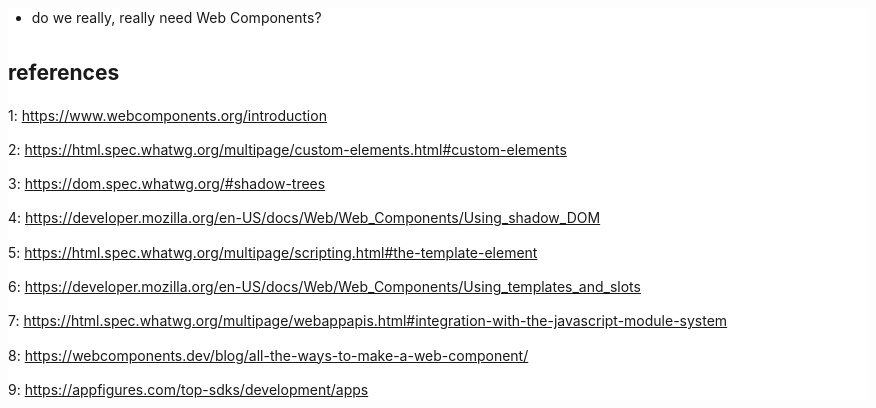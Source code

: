 - do we really, really need Web Components?

## references

[1]: https://www.webcomponents.org/introduction

1: https://www.webcomponents.org/introduction

[2]: https://html.spec.whatwg.org/multipage/custom-elements.html#custom-elements

2: https://html.spec.whatwg.org/multipage/custom-elements.html#custom-elements

[3]: https://dom.spec.whatwg.org/#shadow-trees

3: https://dom.spec.whatwg.org/#shadow-trees

[4]: https://developer.mozilla.org/en-US/docs/Web/Web_Components/Using_shadow_DOM

4: https://developer.mozilla.org/en-US/docs/Web/Web_Components/Using_shadow_DOM

[5]: https://html.spec.whatwg.org/multipage/scripting.html#the-template-element

5: https://html.spec.whatwg.org/multipage/scripting.html#the-template-element

[6]: https://developer.mozilla.org/en-US/docs/Web/Web_Components/Using_templates_and_slots

6: https://developer.mozilla.org/en-US/docs/Web/Web_Components/Using_templates_and_slots

[7]: https://html.spec.whatwg.org/multipage/webappapis.html#integration-with-the-javascript-module-system

7: https://html.spec.whatwg.org/multipage/webappapis.html#integration-with-the-javascript-module-system

[8]: https://webcomponents.dev/blog/all-the-ways-to-make-a-web-component/

8: https://webcomponents.dev/blog/all-the-ways-to-make-a-web-component/

[9]: https://appfigures.com/top-sdks/development/apps

9: https://appfigures.com/top-sdks/development/apps

